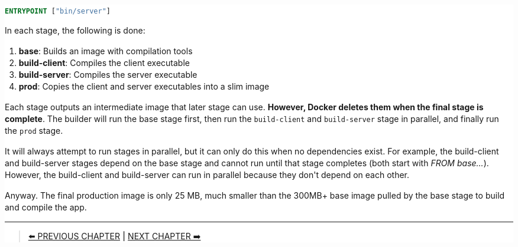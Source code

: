 ```dockerfile
ENTRYPOINT ["bin/server"]
```

In each stage, the following is done:
1. __base__:  Builds an image with compilation tools
2. __build-client__: Compiles the client executable
3. __build-server__: Compiles the server executable
4. __prod__: Copies the client and server executables into a slim image

Each stage outputs an intermediate image that later stage can use. __However, Docker deletes them when the final stage is complete__. The builder will run the base stage first, then run the `build-client` and `build-server` stage in parallel, and finally run the `prod` stage.

It will always attempt to run stages in parallel, but it can only do this when no dependencies exist. For example, the build-client and build-server stages depend on the base stage and cannot run until that stage completes (both start with _FROM base..._). However, the build-client and build-server can run in parallel because they don't depend on each other.

Anyway. The final production image is only 25 MB, much smaller than the 300MB+ base image pulled by the base stage to build and compile the app.

---
> [⬅️ PREVIOUS CHAPTER](./3-containers.md) __|__ [NEXT CHAPTER ➡️](./5-compose.md)
